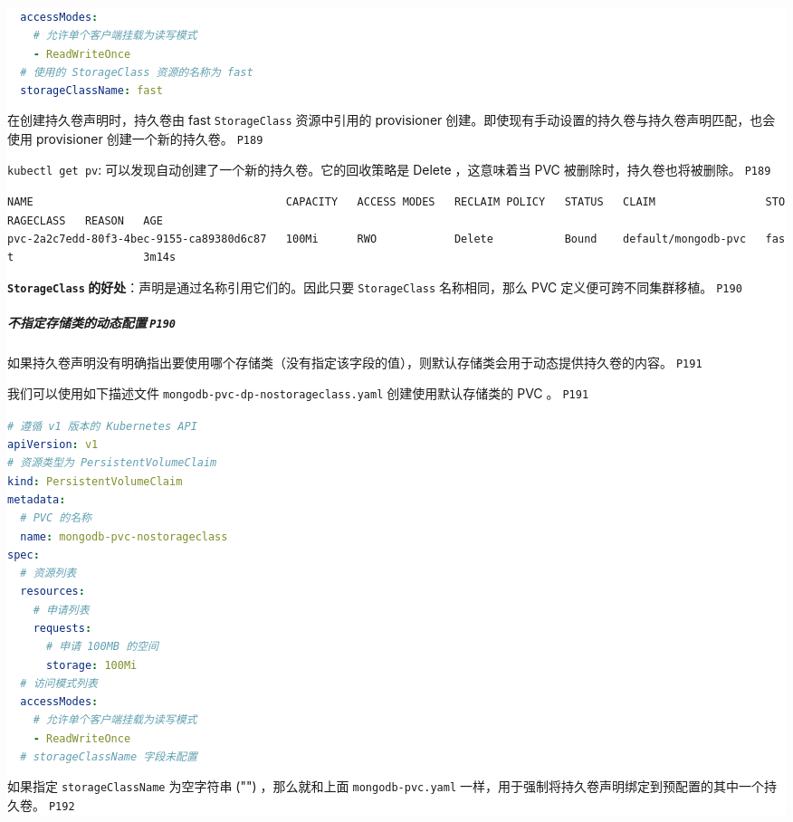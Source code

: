 ```yaml
  accessModes:
    # 允许单个客户端挂载为读写模式
    - ReadWriteOnce
  # 使用的 StorageClass 资源的名称为 fast
  storageClassName: fast
```

在创建持久卷声明时，持久卷由 fast `StorageClass` 资源中引用的 provisioner 创建。即使现有手动设置的持久卷与持久卷声明匹配，也会使用 provisioner 创建一个新的持久卷。 `P189`

`kubectl get pv`: 可以发现自动创建了一个新的持久卷。它的回收策略是 Delete ，这意味着当 PVC 被删除时，持久卷也将被删除。 `P189`

```shell script
NAME                                       CAPACITY   ACCESS MODES   RECLAIM POLICY   STATUS   CLAIM                 STORAGECLASS   REASON   AGE
pvc-2a2c7edd-80f3-4bec-9155-ca89380d6c87   100Mi      RWO            Delete           Bound    default/mongodb-pvc   fast                    3m14s
```

**`StorageClass` 的好处**：声明是通过名称引用它们的。因此只要 `StorageClass` 名称相同，那么 PVC 定义便可跨不同集群移植。 `P190`

##### 不指定存储类的动态配置 `P190`

如果持久卷声明没有明确指出要使用哪个存储类（没有指定该字段的值），则默认存储类会用于动态提供持久卷的内容。 `P191`

我们可以使用如下描述文件 `mongodb-pvc-dp-nostorageclass.yaml` 创建使用默认存储类的 PVC 。 `P191`

```yaml
# 遵循 v1 版本的 Kubernetes API
apiVersion: v1
# 资源类型为 PersistentVolumeClaim
kind: PersistentVolumeClaim
metadata:
  # PVC 的名称
  name: mongodb-pvc-nostorageclass
spec:
  # 资源列表
  resources:
    # 申请列表
    requests:
      # 申请 100MB 的空间
      storage: 100Mi
  # 访问模式列表
  accessModes:
    # 允许单个客户端挂载为读写模式
    - ReadWriteOnce
  # storageClassName 字段未配置
```

如果指定 `storageClassName` 为空字符串 ("") ，那么就和上面 `mongodb-pvc.yaml` 一样，用于强制将持久卷声明绑定到预配置的其中一个持久卷。 `P192`
